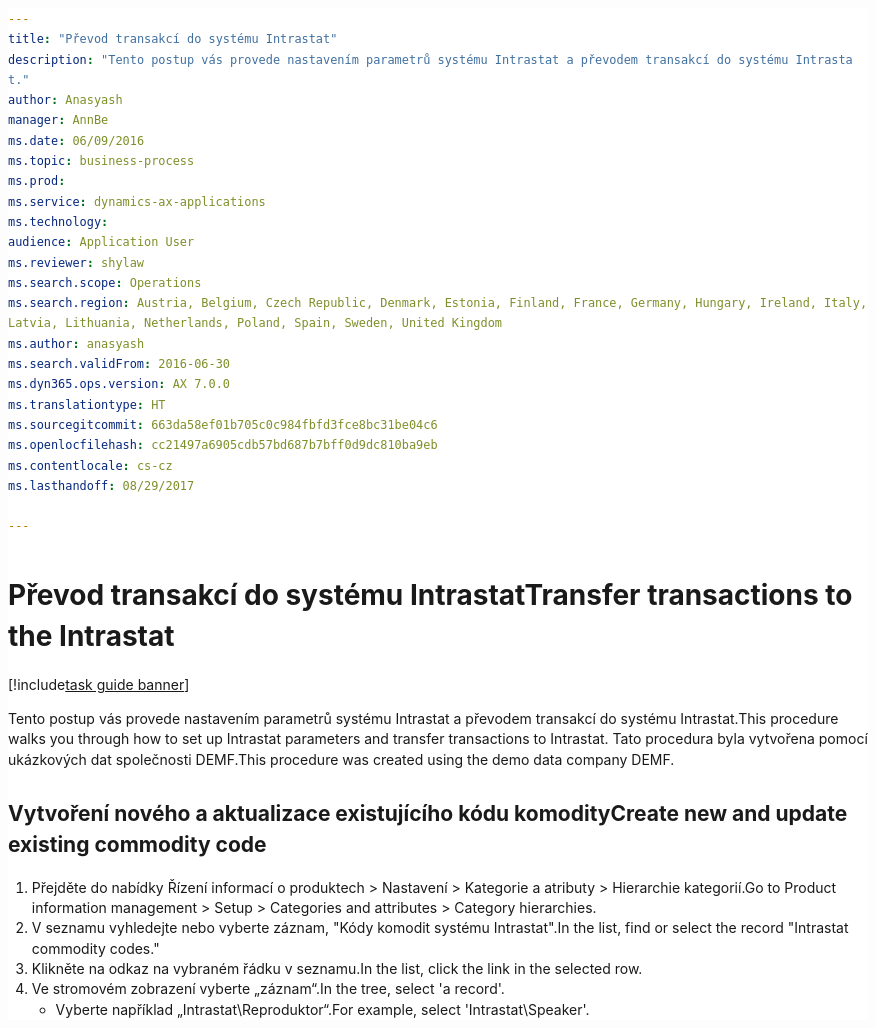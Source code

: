 ```yaml
--- 
title: "Převod transakcí do systému Intrastat"
description: "Tento postup vás provede nastavením parametrů systému Intrastat a převodem transakcí do systému Intrastat."
author: Anasyash
manager: AnnBe
ms.date: 06/09/2016
ms.topic: business-process
ms.prod: 
ms.service: dynamics-ax-applications
ms.technology: 
audience: Application User
ms.reviewer: shylaw
ms.search.scope: Operations
ms.search.region: Austria, Belgium, Czech Republic, Denmark, Estonia, Finland, France, Germany, Hungary, Ireland, Italy, Latvia, Lithuania, Netherlands, Poland, Spain, Sweden, United Kingdom
ms.author: anasyash
ms.search.validFrom: 2016-06-30
ms.dyn365.ops.version: AX 7.0.0
ms.translationtype: HT
ms.sourcegitcommit: 663da58ef01b705c0c984fbfd3fce8bc31be04c6
ms.openlocfilehash: cc21497a6905cdb57bd687b7bff0d9dc810ba9eb
ms.contentlocale: cs-cz
ms.lasthandoff: 08/29/2017

---
```

# <a name="transfer-transactions-to-the-intrastat"></a><span data-ttu-id="6a4ca-103">Převod transakcí do systému Intrastat</span><span class="sxs-lookup"><span data-stu-id="6a4ca-103">Transfer transactions to the Intrastat</span></span>

[!include[task guide banner](../../includes/task-guide-banner.md)]

<span data-ttu-id="6a4ca-104">Tento postup vás provede nastavením parametrů systému Intrastat a převodem transakcí do systému Intrastat.</span><span class="sxs-lookup"><span data-stu-id="6a4ca-104">This procedure walks you through how to set up Intrastat parameters and transfer transactions to Intrastat.</span></span> <span data-ttu-id="6a4ca-105">Tato procedura byla vytvořena pomocí ukázkových dat společnosti DEMF.</span><span class="sxs-lookup"><span data-stu-id="6a4ca-105">This procedure was created using the demo data company DEMF.</span></span>


## <a name="create-new-and-update-existing-commodity-code"></a><span data-ttu-id="6a4ca-106">Vytvoření nového a aktualizace existujícího kódu komodity</span><span class="sxs-lookup"><span data-stu-id="6a4ca-106">Create new and update existing commodity code</span></span>
1. <span data-ttu-id="6a4ca-107">Přejděte do nabídky Řízení informací o produktech > Nastavení > Kategorie a atributy > Hierarchie kategorií.</span><span class="sxs-lookup"><span data-stu-id="6a4ca-107">Go to Product information management > Setup > Categories and attributes > Category hierarchies.</span></span>
2. <span data-ttu-id="6a4ca-108">V seznamu vyhledejte nebo vyberte záznam, "Kódy komodit systému Intrastat".</span><span class="sxs-lookup"><span data-stu-id="6a4ca-108">In the list, find or select the record "Intrastat commodity codes."</span></span>
3. <span data-ttu-id="6a4ca-109">Klikněte na odkaz na vybraném řádku v seznamu.</span><span class="sxs-lookup"><span data-stu-id="6a4ca-109">In the list, click the link in the selected row.</span></span>
4. <span data-ttu-id="6a4ca-110">Ve stromovém zobrazení vyberte „záznam“.</span><span class="sxs-lookup"><span data-stu-id="6a4ca-110">In the tree, select 'a record'.</span></span>
    * <span data-ttu-id="6a4ca-111">Vyberte například „Intrastat\Reproduktor“.</span><span class="sxs-lookup"><span data-stu-id="6a4ca-111">For example, select 'Intrastat\Speaker'.</span></span>  